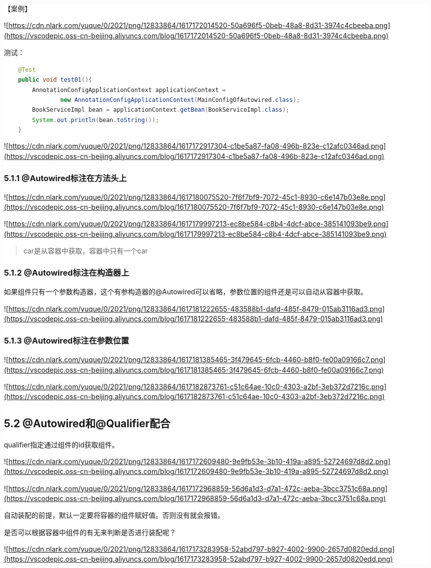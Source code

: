 【案例】

![https://cdn.nlark.com/yuque/0/2021/png/12833864/1617172014520-50a696f5-0beb-48a8-8d31-3974c4cbeeba.png](https://vscodepic.oss-cn-beijing.aliyuncs.com/blog/1617172014520-50a696f5-0beb-48a8-8d31-3974c4cbeeba.png)

测试：

```java
    @Test
    public void test01(){
        AnnotationConfigApplicationContext applicationContext =
                new AnnotationConfigApplicationContext(MainConfigOfAutowired.class);
        BookServiceImpl bean = applicationContext.getBean(BookServiceImpl.class);
        System.out.println(bean.toString());
    }
```

![https://cdn.nlark.com/yuque/0/2021/png/12833864/1617172917304-c1be5a87-fa08-496b-823e-c12afc0346ad.png](https://vscodepic.oss-cn-beijing.aliyuncs.com/blog/1617172917304-c1be5a87-fa08-496b-823e-c12afc0346ad.png)

### 5.1.1 @Autowired标注在方法头上

![https://cdn.nlark.com/yuque/0/2021/png/12833864/1617180075520-7f6f7bf9-7072-45c1-8930-c6e147b03e8e.png](https://vscodepic.oss-cn-beijing.aliyuncs.com/blog/1617180075520-7f6f7bf9-7072-45c1-8930-c6e147b03e8e.png)

![https://cdn.nlark.com/yuque/0/2021/png/12833864/1617179997213-ec8be584-c8b4-4dcf-abce-385141093be9.png](https://vscodepic.oss-cn-beijing.aliyuncs.com/blog/1617179997213-ec8be584-c8b4-4dcf-abce-385141093be9.png)

> car是从容器中获取，容器中只有一个car

### 5.1.2 @Autowired标注在构造器上

如果组件只有一个参数构造器，这个有参构造器的@Autowired可以省略，参数位置的组件还是可以自动从容器中获取。

![https://cdn.nlark.com/yuque/0/2021/png/12833864/1617181222655-483588b1-dafd-485f-8479-015ab3116ad3.png](https://vscodepic.oss-cn-beijing.aliyuncs.com/blog/1617181222655-483588b1-dafd-485f-8479-015ab3116ad3.png)

### 5.1.3 @Autowired标注在参数位置

![https://cdn.nlark.com/yuque/0/2021/png/12833864/1617181385465-3f479645-6fcb-4460-b8f0-fe00a09166c7.png](https://vscodepic.oss-cn-beijing.aliyuncs.com/blog/1617181385465-3f479645-6fcb-4460-b8f0-fe00a09166c7.png)

![https://cdn.nlark.com/yuque/0/2021/png/12833864/1617182873761-c51c64ae-10c0-4303-a2bf-3eb372d7216c.png](https://vscodepic.oss-cn-beijing.aliyuncs.com/blog/1617182873761-c51c64ae-10c0-4303-a2bf-3eb372d7216c.png)

## 5.2 @Autowired和@Qualifier配合

qualifier指定通过组件的id获取组件。

![https://cdn.nlark.com/yuque/0/2021/png/12833864/1617172609480-9e9fb53e-3b10-419a-a895-52724697d8d2.png](https://vscodepic.oss-cn-beijing.aliyuncs.com/blog/1617172609480-9e9fb53e-3b10-419a-a895-52724697d8d2.png)

![https://cdn.nlark.com/yuque/0/2021/png/12833864/1617172968859-56d6a1d3-d7a1-472c-aeba-3bcc3751c68a.png](https://vscodepic.oss-cn-beijing.aliyuncs.com/blog/1617172968859-56d6a1d3-d7a1-472c-aeba-3bcc3751c68a.png)

自动装配的前提，默认一定要将容器的组件赋好值。否则没有就会报错。

是否可以根据容器中组件的有无来判断是否进行装配呢？

![https://cdn.nlark.com/yuque/0/2021/png/12833864/1617173283958-52abd797-b927-4002-9900-2657d0820edd.png](https://vscodepic.oss-cn-beijing.aliyuncs.com/blog/1617173283958-52abd797-b927-4002-9900-2657d0820edd.png)
